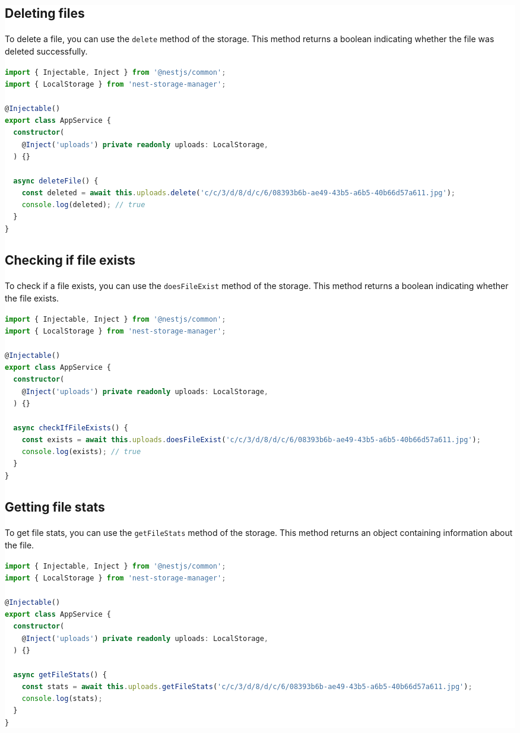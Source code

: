 ## Deleting files
To delete a file, you can use the `delete` method of the storage. This method returns a boolean indicating whether the file was deleted successfully.
```ts
import { Injectable, Inject } from '@nestjs/common';
import { LocalStorage } from 'nest-storage-manager';

@Injectable()
export class AppService {
  constructor(
    @Inject('uploads') private readonly uploads: LocalStorage,
  ) {}

  async deleteFile() {
    const deleted = await this.uploads.delete('c/c/3/d/8/d/c/6/08393b6b-ae49-43b5-a6b5-40b66d57a611.jpg');
    console.log(deleted); // true 
  }
}
```

## Checking if file exists
To check if a file exists, you can use the `doesFileExist` method of the storage. This method returns a boolean indicating whether the file exists.
```ts
import { Injectable, Inject } from '@nestjs/common';
import { LocalStorage } from 'nest-storage-manager';

@Injectable()
export class AppService {
  constructor(
    @Inject('uploads') private readonly uploads: LocalStorage,
  ) {}

  async checkIfFileExists() {
    const exists = await this.uploads.doesFileExist('c/c/3/d/8/d/c/6/08393b6b-ae49-43b5-a6b5-40b66d57a611.jpg');
    console.log(exists); // true 
  }
}
```

## Getting file stats
To get file stats, you can use the `getFileStats` method of the storage. This method returns an object containing information about the file.
```ts
import { Injectable, Inject } from '@nestjs/common';
import { LocalStorage } from 'nest-storage-manager';

@Injectable()
export class AppService {
  constructor(
    @Inject('uploads') private readonly uploads: LocalStorage,
  ) {}

  async getFileStats() {
    const stats = await this.uploads.getFileStats('c/c/3/d/8/d/c/6/08393b6b-ae49-43b5-a6b5-40b66d57a611.jpg');
    console.log(stats);
  }
}
```